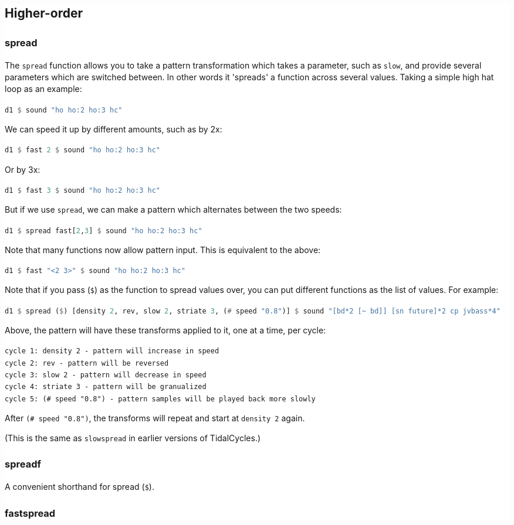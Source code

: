 
## Higher-order

### spread

The `spread` function allows you to take a pattern transformation which takes a parameter, such as `slow`, and provide several parameters which are switched between. In other words it 'spreads' a function across several values. Taking a simple high hat loop as an example:

```haskell
d1 $ sound "ho ho:2 ho:3 hc"
```
We can speed it up by different amounts, such as by 2x:
```haskell
d1 $ fast 2 $ sound "ho ho:2 ho:3 hc"
```
Or by 3x:

```haskell
d1 $ fast 3 $ sound "ho ho:2 ho:3 hc"
```

But if we use `spread`, we can make a pattern which alternates between the two speeds:
```haskell
d1 $ spread fast[2,3] $ sound "ho ho:2 ho:3 hc"
```

Note that many functions now allow pattern input. This is equivalent to the above:
```haskell
d1 $ fast "<2 3>" $ sound "ho ho:2 ho:3 hc"
```

Note that if you pass (`$`) as the function to spread values over, you can put different functions as the list of values. For example:
```haskell
d1 $ spread ($) [density 2, rev, slow 2, striate 3, (# speed "0.8")] $ sound "[bd*2 [~ bd]] [sn future]*2 cp jvbass*4"
```
Above, the pattern will have these transforms applied to it, one at a time, per cycle:

```plaintext
cycle 1: density 2 - pattern will increase in speed
cycle 2: rev - pattern will be reversed
cycle 3: slow 2 - pattern will decrease in speed
cycle 4: striate 3 - pattern will be granualized
cycle 5: (# speed "0.8") - pattern samples will be played back more slowly
```
After `(# speed "0.8")`, the transforms will repeat and start at `density 2` again.

(This is the same as `slowspread` in earlier versions of TidalCycles.)

### spreadf

A convenient shorthand for spread (`$`).

### fastspread
